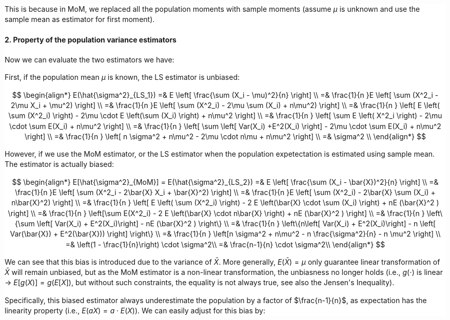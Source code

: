 This is because in MoM, we replaced all the population moments with sample moments (assume $\mu$ is unknown and use the sample mean as estimator for first moment).

#### **2. Property of the population variance estimators**

Now we can evaluate the two estimators we have:

First, if the population mean $\mu$ is known, the LS estimator is unbiased:

$$
\begin{align*}
E(\hat{\sigma^2}_{LS_1}) =& E \left[ \frac{\sum (X_i - \mu)^2}{n} \right] \\
=& \frac{1}{n }E \left[ \sum (X^2_i - 2\mu X_i + \mu^2) \right] \\
=& \frac{1}{n }E \left[ \sum (X^2_i) - 2\mu \sum (X_i) + n\mu^2) \right] \\
=& \frac{1}{n } \left[ E \left( \sum (X^2_i) \right) - 2\mu \cdot E \left(\sum (X_i) \right) + n\mu^2 \right] \\
=& \frac{1}{n } \left[ \sum E \left( X^2_i \right) - 2\mu \cdot \sum E(X_i) + n\mu^2 \right] \\
=& \frac{1}{n } \left[ \sum \left[ Var(X_i) +E^2(X_i) \right] - 2\mu \cdot \sum E(X_i) + n\mu^2 \right] \\
=& \frac{1}{n } \left[ n \sigma^2 + n\mu^2 - 2\mu \cdot n\mu + n\mu^2 \right] \\
=& \sigma^2 \\
\end{align*}
$$

However, if we use the MoM estimator, or the LS estimator when the population expetectation is estimated using sample mean. The estimator is actually biased:

$$
\begin{align*}
E[\hat{\sigma^2}_{MoM}] = E(\hat{\sigma^2}_{LS_2}) =& E \left[ \frac{\sum (X_i - \bar{X})^2}{n} \right] \\
=& \frac{1}{n }E \left[ \sum (X^2_i - 2\bar{X} X_i + \bar{X}^2) \right] \\
=& \frac{1}{n }E \left[ \sum (X^2_i) - 2\bar{X} \sum (X_i) + n\bar{X}^2) \right] \\
=& \frac{1}{n } \left[ E \left( \sum (X^2_i) \right) - 2 E \left(\bar{X} \cdot \sum (X_i) \right) + nE (\bar{X}^2 ) \right] \\
=& \frac{1}{n } \left[\sum E(X^2_i) - 2 E \left(\bar{X} \cdot n\bar{X} \right) + nE (\bar{X}^2 ) \right] \\
=& \frac{1}{n } \left\{\sum \left[ Var(X_i) + E^2(X_i)\right] -  nE (\bar{X}^2 ) \right\} \\
=& \frac{1}{n } \left\{n\left[ Var(X_i) + E^2(X_i)\right] -  n \left[ Var(\bar{X}) + E^2(\bar{X})) \right] \right\} \\
=& \frac{1}{n } \left[n \sigma^2 + n\mu^2 -  n \frac{\sigma^2}{n} - n \mu^2 \right] \\
=& \left(1 - \frac{1}{n}\right) \cdot \sigma^2\\
=& \frac{n-1}{n} \cdot \sigma^2\\
\end{align*}
$$



We can see that this bias is introduced due to the variance of $\bar{X}$. More generally, $E(\bar{X}) = \mu$ only guarantee linear transformation of $\bar{X}$ will remain unbiased, but as the MoM estimator is a non-linear transformation, the unbiasness no longer holds (i.e.,  $g(\cdot)$ is linear $\rightarrow$ $E[g(X)] = g(E[X])$, but without such constraints, the equality is not always true, see also the Jensen's Inequality).

Specifically, this biased estimator always underestimate the population by a factor of $\frac{n-1}{n}$, as expectation has the linearity property (i.e., $E(aX) = a\cdot E(X)$). We can easily adjust for this bias by:
